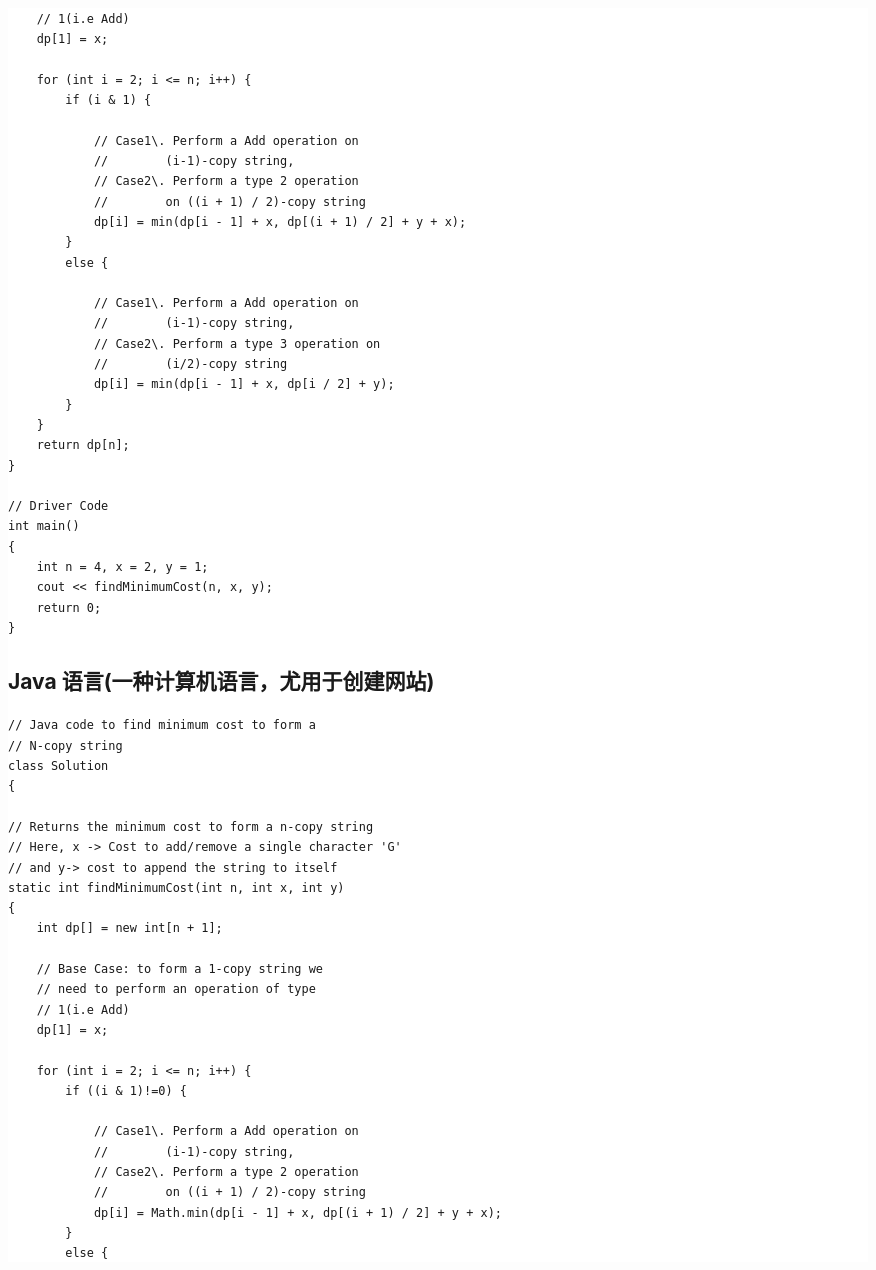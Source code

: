 ```
    // 1(i.e Add)
    dp[1] = x;

    for (int i = 2; i <= n; i++) {
        if (i & 1) {

            // Case1\. Perform a Add operation on
            //        (i-1)-copy string,
            // Case2\. Perform a type 2 operation
            //        on ((i + 1) / 2)-copy string
            dp[i] = min(dp[i - 1] + x, dp[(i + 1) / 2] + y + x);
        }
        else {

            // Case1\. Perform a Add operation on
            //        (i-1)-copy string,
            // Case2\. Perform a type 3 operation on
            //        (i/2)-copy string
            dp[i] = min(dp[i - 1] + x, dp[i / 2] + y);
        }
    }
    return dp[n];
}

// Driver Code
int main()
{
    int n = 4, x = 2, y = 1;
    cout << findMinimumCost(n, x, y);
    return 0;
}
```

## Java 语言(一种计算机语言，尤用于创建网站)

```
// Java code to find minimum cost to form a
// N-copy string
class Solution
{

// Returns the minimum cost to form a n-copy string
// Here, x -> Cost to add/remove a single character 'G'
// and y-> cost to append the string to itself
static int findMinimumCost(int n, int x, int y)
{
    int dp[] = new int[n + 1];

    // Base Case: to form a 1-copy string we
    // need to perform an operation of type
    // 1(i.e Add)
    dp[1] = x;

    for (int i = 2; i <= n; i++) {
        if ((i & 1)!=0) {

            // Case1\. Perform a Add operation on
            //        (i-1)-copy string,
            // Case2\. Perform a type 2 operation
            //        on ((i + 1) / 2)-copy string
            dp[i] = Math.min(dp[i - 1] + x, dp[(i + 1) / 2] + y + x);
        }
        else {
```